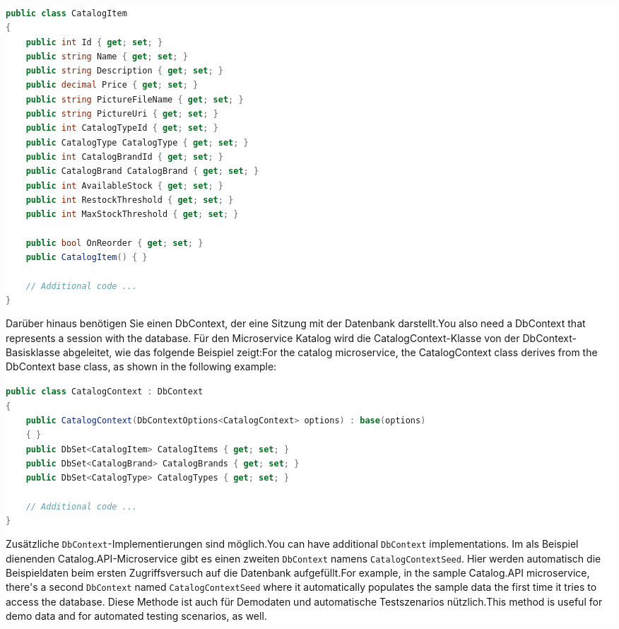 ```csharp
public class CatalogItem
{
    public int Id { get; set; }
    public string Name { get; set; }
    public string Description { get; set; }
    public decimal Price { get; set; }
    public string PictureFileName { get; set; }
    public string PictureUri { get; set; }
    public int CatalogTypeId { get; set; }
    public CatalogType CatalogType { get; set; }
    public int CatalogBrandId { get; set; }
    public CatalogBrand CatalogBrand { get; set; }
    public int AvailableStock { get; set; }
    public int RestockThreshold { get; set; }
    public int MaxStockThreshold { get; set; }

    public bool OnReorder { get; set; }
    public CatalogItem() { }

    // Additional code ...
}
```

<span data-ttu-id="e6679-153">Darüber hinaus benötigen Sie einen DbContext, der eine Sitzung mit der Datenbank darstellt.</span><span class="sxs-lookup"><span data-stu-id="e6679-153">You also need a DbContext that represents a session with the database.</span></span> <span data-ttu-id="e6679-154">Für den Microservice Katalog wird die CatalogContext-Klasse von der DbContext-Basisklasse abgeleitet, wie das folgende Beispiel zeigt:</span><span class="sxs-lookup"><span data-stu-id="e6679-154">For the catalog microservice, the CatalogContext class derives from the DbContext base class, as shown in the following example:</span></span>

```csharp
public class CatalogContext : DbContext
{
    public CatalogContext(DbContextOptions<CatalogContext> options) : base(options)
    { }
    public DbSet<CatalogItem> CatalogItems { get; set; }
    public DbSet<CatalogBrand> CatalogBrands { get; set; }
    public DbSet<CatalogType> CatalogTypes { get; set; }

    // Additional code ...
}
```

<span data-ttu-id="e6679-155">Zusätzliche `DbContext`-Implementierungen sind möglich.</span><span class="sxs-lookup"><span data-stu-id="e6679-155">You can have additional `DbContext` implementations.</span></span> <span data-ttu-id="e6679-156">Im als Beispiel dienenden Catalog.API-Microservice gibt es einen zweiten `DbContext` namens `CatalogContextSeed`. Hier werden automatisch die Beispieldaten beim ersten Zugriffsversuch auf die Datenbank aufgefüllt.</span><span class="sxs-lookup"><span data-stu-id="e6679-156">For example, in the sample Catalog.API microservice, there's a second `DbContext` named `CatalogContextSeed` where it automatically populates the sample data the first time it tries to access the database.</span></span> <span data-ttu-id="e6679-157">Diese Methode ist auch für Demodaten und automatische Testszenarios nützlich.</span><span class="sxs-lookup"><span data-stu-id="e6679-157">This method is useful for demo data and for automated testing scenarios, as well.</span></span>
